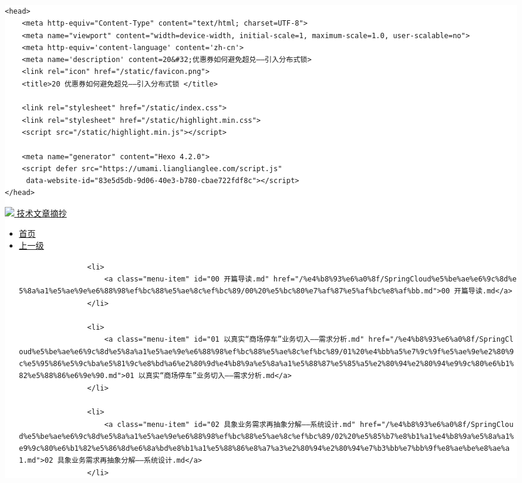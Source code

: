 <!DOCTYPE html>
<html xmlns="http://www.w3.org/1999/xhtml">

<head>

    <head>
        <meta http-equiv="Content-Type" content="text/html; charset=UTF-8">
        <meta name="viewport" content="width=device-width, initial-scale=1, maximum-scale=1.0, user-scalable=no">
        <meta http-equiv='content-language' content='zh-cn'>
        <meta name='description' content=20&#32;优惠券如何避免超兑——引入分布式锁>
        <link rel="icon" href="/static/favicon.png">
        <title>20 优惠券如何避免超兑——引入分布式锁 </title>
        
        <link rel="stylesheet" href="/static/index.css">
        <link rel="stylesheet" href="/static/highlight.min.css">
        <script src="/static/highlight.min.js"></script>
        
        <meta name="generator" content="Hexo 4.2.0">
        <script defer src="https://umami.lianglianglee.com/script.js"
         data-website-id="83e5d5db-9d06-40e3-b780-cbae722fdf8c"></script>
    </head>

<body>
    <div class="book-container">
        <div class="book-sidebar">
            <div class="book-brand">
                <a href="/">
                    <img src="/static/favicon.png">
                    <span>技术文章摘抄</span>
                </a>
            </div>
            <div class="book-menu uncollapsible">
                <ul class="uncollapsible">
                    <li><a href="/" class="current-tab">首页</a></li>
                    <li><a href="../">上一级</a></li>
                </ul>
                <ul class="uncollapsible">
                    
                    <li>
                        <a class="menu-item" id="00 开篇导读.md" href="/%e4%b8%93%e6%a0%8f/SpringCloud%e5%be%ae%e6%9c%8d%e5%8a%a1%e5%ae%9e%e6%88%98%ef%bc%88%e5%ae%8c%ef%bc%89/00%20%e5%bc%80%e7%af%87%e5%af%bc%e8%af%bb.md">00 开篇导读.md</a>
                    </li>
                    
                    <li>
                        <a class="menu-item" id="01 以真实“商场停车”业务切入——需求分析.md" href="/%e4%b8%93%e6%a0%8f/SpringCloud%e5%be%ae%e6%9c%8d%e5%8a%a1%e5%ae%9e%e6%88%98%ef%bc%88%e5%ae%8c%ef%bc%89/01%20%e4%bb%a5%e7%9c%9f%e5%ae%9e%e2%80%9c%e5%95%86%e5%9c%ba%e5%81%9c%e8%bd%a6%e2%80%9d%e4%b8%9a%e5%8a%a1%e5%88%87%e5%85%a5%e2%80%94%e2%80%94%e9%9c%80%e6%b1%82%e5%88%86%e6%9e%90.md">01 以真实“商场停车”业务切入——需求分析.md</a>
                    </li>
                    
                    <li>
                        <a class="menu-item" id="02 具象业务需求再抽象分解——系统设计.md" href="/%e4%b8%93%e6%a0%8f/SpringCloud%e5%be%ae%e6%9c%8d%e5%8a%a1%e5%ae%9e%e6%88%98%ef%bc%88%e5%ae%8c%ef%bc%89/02%20%e5%85%b7%e8%b1%a1%e4%b8%9a%e5%8a%a1%e9%9c%80%e6%b1%82%e5%86%8d%e6%8a%bd%e8%b1%a1%e5%88%86%e8%a7%a3%e2%80%94%e2%80%94%e7%b3%bb%e7%bb%9f%e8%ae%be%e8%ae%a1.md">02 具象业务需求再抽象分解——系统设计.md</a>
                    </li>
                    